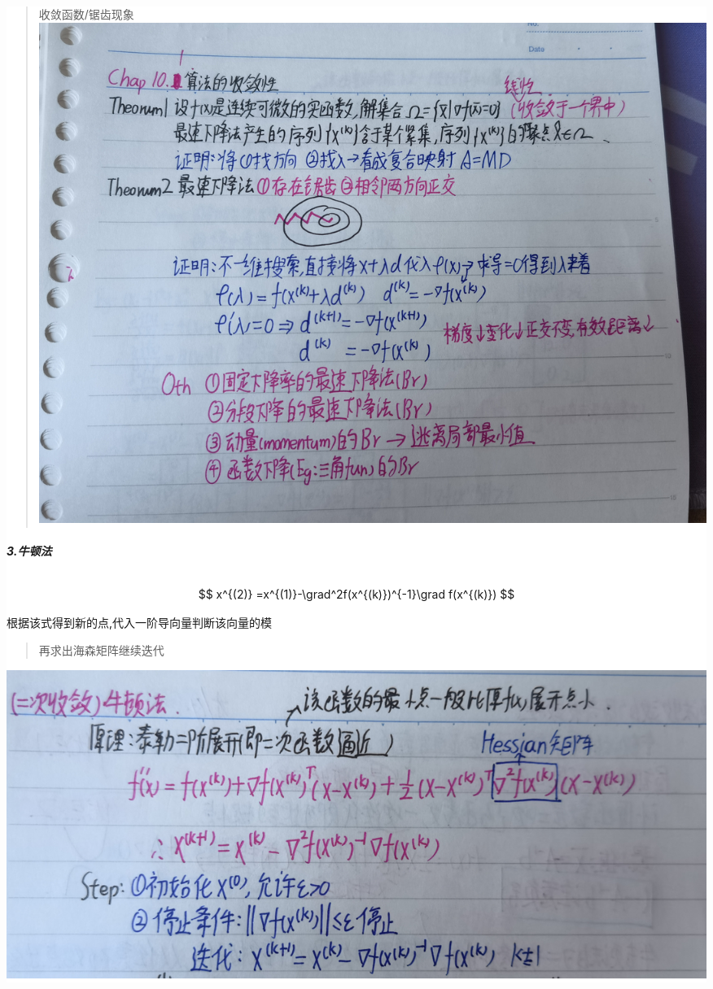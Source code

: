 >   收敛函数/锯齿现象![e6e48291a6f6b6b70b51ce204c9fcec](./assets/e6e48291a6f6b6b70b51ce204c9fcec.jpg)

###### **3.牛顿法**

$$
x^{(2)} =x^{(1)}-\grad^2f(x^{(k)})^{-1}\grad f(x^{(k)})
$$

根据该式得到新的点,代入一阶导向量判断该向量的模

>   再求出海森矩阵继续迭代

![ca120ca03bc84d49c2ffcba492f165f](./assets/ca120ca03bc84d49c2ffcba492f165f.jpg)

